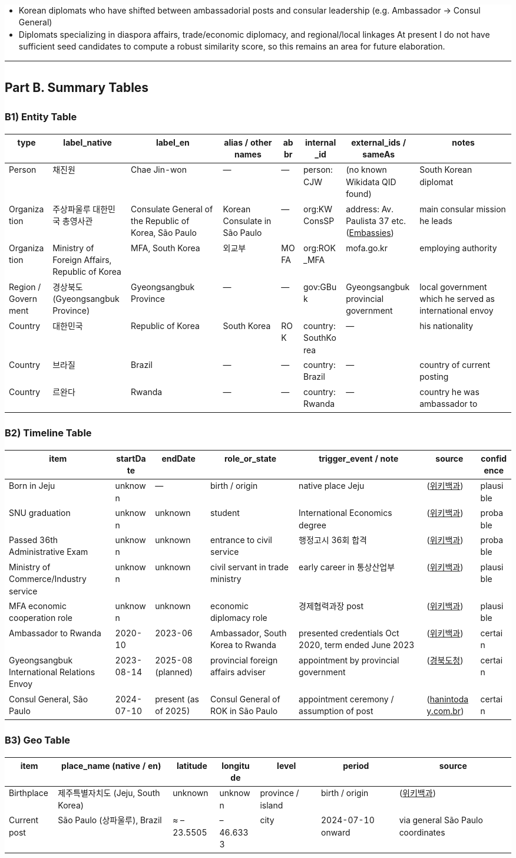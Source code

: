 * Korean diplomats who have shifted between ambassadorial posts and consular leadership (e.g. Ambassador → Consul General)
* Diplomats specializing in diaspora affairs, trade/economic diplomacy, and regional/local linkages
  At present I do not have sufficient seed candidates to compute a robust similarity score, so this remains an area for future elaboration.

---

## Part B. Summary Tables

### B1) Entity Table

| type                | label_native                                   | label_en                                              | alias / other names           | abbr | internal_id        | external_ids / sameAs                          | notes                                                   |
| ------------------- | ---------------------------------------------- | ----------------------------------------------------- | ----------------------------- | ---- | ------------------ | ---------------------------------------------- | ------------------------------------------------------- |
| Person              | 채진원                                            | Chae Jin-won                                          | —                             | —    | person:CJW         | (no known Wikidata QID found)                  | South Korean diplomat                                   |
| Organization        | 주상파울루 대한민국 총영사관                                | Consulate General of the Republic of Korea, São Paulo | Korean Consulate in São Paulo | —    | org:KWConsSP       | address: Av. Paulista 37 etc. ([Embassies][9]) | main consular mission he leads                          |
| Organization        | Ministry of Foreign Affairs, Republic of Korea | MFA, South Korea                                      | 외교부                           | MOFA | org:ROK_MFA        | mofa.go.kr                                     | employing authority                                     |
| Region / Government | 경상북도 (Gyeongsangbuk Province)                  | Gyeongsangbuk Province                                | —                             | —    | gov:GBuk           | Gyeongsangbuk provincial government            | local government which he served as international envoy |
| Country             | 대한민국                                           | Republic of Korea                                     | South Korea                   | ROK  | country:SouthKorea | —                                              | his nationality                                         |
| Country             | 브라질                                            | Brazil                                                | —                             | —    | country:Brazil     | —                                              | country of current posting                              |
| Country             | 르완다                                            | Rwanda                                                | —                             | —    | country:Rwanda     | —                                              | country he was ambassador to                            |

### B2) Timeline Table

| item                                        | startDate  | endDate              | role_or_state                      | trigger_event / note                                 | source                   | confidence |
| ------------------------------------------- | ---------- | -------------------- | ---------------------------------- | ---------------------------------------------------- | ------------------------ | ---------- |
| Born in Jeju                                | unknown    | —                    | birth / origin                     | native place Jeju                                    | ([위키백과][1])              | plausible  |
| SNU graduation                              | unknown    | unknown              | student                            | International Economics degree                       | ([위키백과][1])              | probable   |
| Passed 36th Administrative Exam             | unknown    | unknown              | entrance to civil service          | 행정고시 36회 합격                                          | ([위키백과][1])              | probable   |
| Ministry of Commerce/Industry service       | unknown    | unknown              | civil servant in trade ministry    | early career in 통상산업부                                | ([위키백과][1])              | plausible  |
| MFA economic cooperation role               | unknown    | unknown              | economic diplomacy role            | 경제협력과장 post                                          | ([위키백과][1])              | plausible  |
| Ambassador to Rwanda                        | 2020-10    | 2023-06              | Ambassador, South Korea to Rwanda  | presented credentials Oct 2020, term ended June 2023 | ([위키백과][1])              | certain    |
| Gyeongsangbuk International Relations Envoy | 2023-08-14 | 2025-08 (planned)    | provincial foreign affairs adviser | appointment by provincial government                 | ([경북도청][2])              | certain    |
| Consul General, São Paulo                   | 2024-07-10 | present (as of 2025) | Consul General of ROK in São Paulo | appointment ceremony / assumption of post            | ([hanintoday.com.br][8]) | certain    |

### B3) Geo Table

| item              | place_name (native / en)               | latitude        | longitude | level             | period            | source                            |
| ----------------- | -------------------------------------- | --------------- | --------- | ----------------- | ----------------- | --------------------------------- |
| Birthplace        | 제주특별자치도 (Jeju, South Korea)            | unknown         | unknown   | province / island | birth / origin    | ([위키백과][1])                       |
| Current post      | São Paulo (상파울루), Brazil               | ≈ –23.5505      | –46.6333  | city              | 2024-07-10 onward | via general São Paulo coordinates |

[1]: https://ko.wikipedia.org/wiki/%EC%B1%84%EC%A7%84%EC%9B%90?utm_source=chatgpt.com "채진원 - 위키백과, 우리 모두의 백과사전"
[2]: https://www.gb.go.kr/Main/page.do?B_STEP=328859900&LARGE_CODE=720&MEDIUM_CODE=50&SMALL_CODE=10&SMALL_CODE2=60&cmd=2&mnu_uid=6792&utm_source=chatgpt.com "경북도 신임 국제관계대사에 채진원 전 주르완다 대사 임명"
[3]: https://overseas.mofa.go.kr/br-saopaulo-ko/brd/m_6165/view.do?seq=1345363&utm_source=chatgpt.com "2025년 채진원 총영사 신년사 상세보기|공관 활동사항"
[4]: https://biz.chosun.com/en/en-it/2025/02/04/V3MXQKTXWNBYNLTQHBXVSFQEPA/?utm_source=chatgpt.com "Kocca establishes business centers in Brazil and Spain to ..."
[5]: https://www.dongponews.net/news/articleView.html?idxno=50545&utm_source=chatgpt.com "채진원 주상파울루 총영사, “교민 사회의 안정적이고 ..."
[6]: https://www.instagram.com/p/C-I35XbPeEz/?hl=en&utm_source=chatgpt.com "| Consulado | O Cônsul-Geral Jin-Weon Chae fez uma ..."
[7]: https://overseas.mofa.go.kr/br-saopaulo-ko/wpge/m_6142/contents.do?utm_source=chatgpt.com "공관장 인사 | 주상파울루 대한민국 총영사관"
[8]: https://hanintoday.com.br/zbxe/index.php?document_srl=1023052&mid=cutnews&utm_source=chatgpt.com "외교부, 채진원 신임 상파울루 총영사 등에 임명장 전수...주 ..."
[9]: https://embassies.info/KoreanConsulateinSaoPauloBrazil?utm_source=chatgpt.com "Consulate General of South Korea in São Paulo, Brazil"